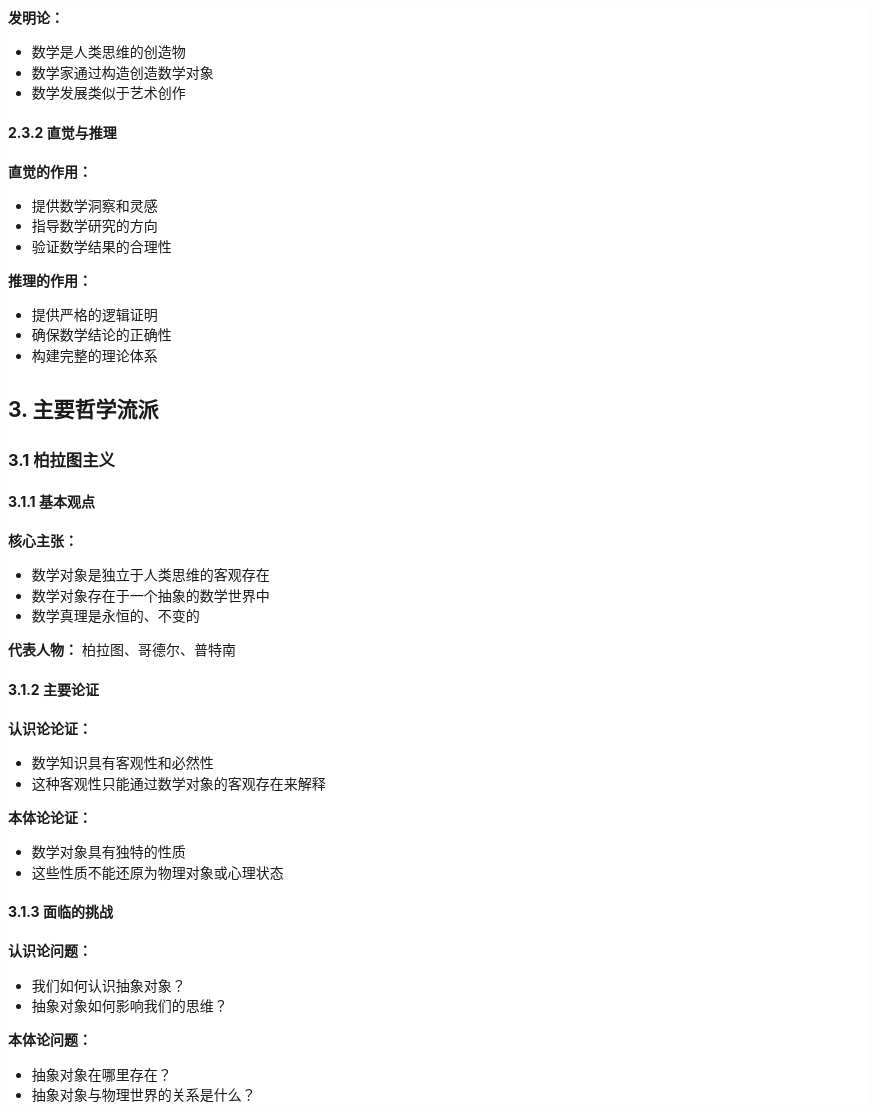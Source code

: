 **发明论：**

- 数学是人类思维的创造物
- 数学家通过构造创造数学对象
- 数学发展类似于艺术创作

#### 2.3.2 直觉与推理

**直觉的作用：**

- 提供数学洞察和灵感
- 指导数学研究的方向
- 验证数学结果的合理性

**推理的作用：**

- 提供严格的逻辑证明
- 确保数学结论的正确性
- 构建完整的理论体系

## 3. 主要哲学流派

### 3.1 柏拉图主义

#### 3.1.1 基本观点

**核心主张：**

- 数学对象是独立于人类思维的客观存在
- 数学对象存在于一个抽象的数学世界中
- 数学真理是永恒的、不变的

**代表人物：** 柏拉图、哥德尔、普特南

#### 3.1.2 主要论证

**认识论论证：**

- 数学知识具有客观性和必然性
- 这种客观性只能通过数学对象的客观存在来解释

**本体论论证：**

- 数学对象具有独特的性质
- 这些性质不能还原为物理对象或心理状态

#### 3.1.3 面临的挑战

**认识论问题：**

- 我们如何认识抽象对象？
- 抽象对象如何影响我们的思维？

**本体论问题：**

- 抽象对象在哪里存在？
- 抽象对象与物理世界的关系是什么？
